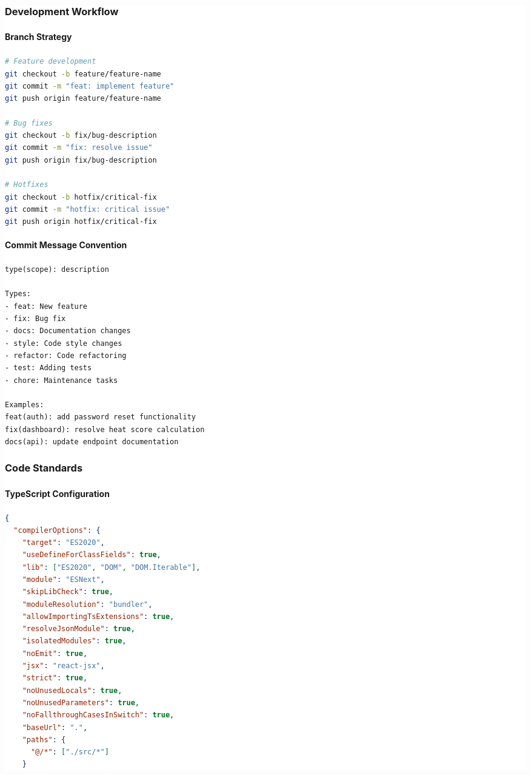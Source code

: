 ### Development Workflow

#### Branch Strategy
```bash
# Feature development
git checkout -b feature/feature-name
git commit -m "feat: implement feature"
git push origin feature/feature-name

# Bug fixes
git checkout -b fix/bug-description
git commit -m "fix: resolve issue"
git push origin fix/bug-description

# Hotfixes
git checkout -b hotfix/critical-fix
git commit -m "hotfix: critical issue"
git push origin hotfix/critical-fix
```

#### Commit Message Convention
```
type(scope): description

Types:
- feat: New feature
- fix: Bug fix
- docs: Documentation changes
- style: Code style changes
- refactor: Code refactoring
- test: Adding tests
- chore: Maintenance tasks

Examples:
feat(auth): add password reset functionality
fix(dashboard): resolve heat score calculation
docs(api): update endpoint documentation
```

### Code Standards

#### TypeScript Configuration
```json
{
  "compilerOptions": {
    "target": "ES2020",
    "useDefineForClassFields": true,
    "lib": ["ES2020", "DOM", "DOM.Iterable"],
    "module": "ESNext",
    "skipLibCheck": true,
    "moduleResolution": "bundler",
    "allowImportingTsExtensions": true,
    "resolveJsonModule": true,
    "isolatedModules": true,
    "noEmit": true,
    "jsx": "react-jsx",
    "strict": true,
    "noUnusedLocals": true,
    "noUnusedParameters": true,
    "noFallthroughCasesInSwitch": true,
    "baseUrl": ".",
    "paths": {
      "@/*": ["./src/*"]
    }
```